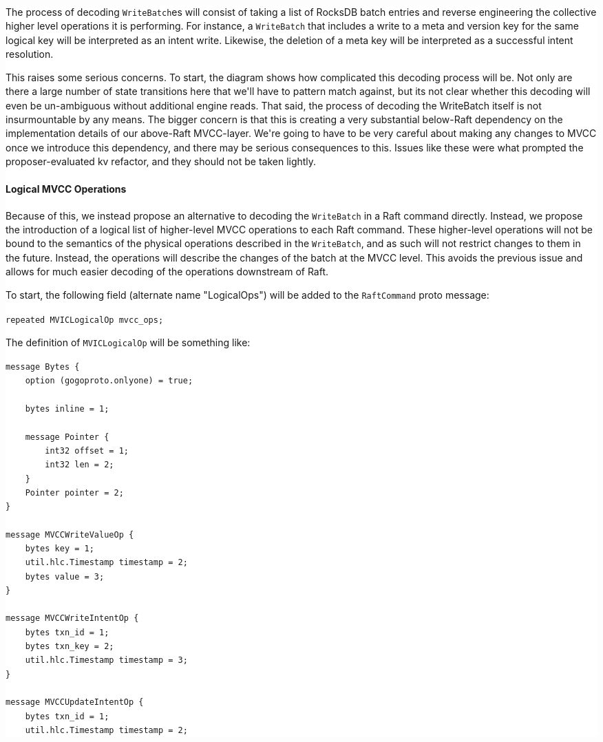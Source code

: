 The process of decoding `WriteBatch`es will consist of taking a list of RocksDB
batch entries and reverse engineering the collective higher level operations it
is performing. For instance, a `WriteBatch` that includes a write to a meta and
version key for the same logical key will be interpreted as an intent write.
Likewise, the deletion of a meta key will be interpreted as a successful intent
resolution.

This raises some serious concerns. To start, the diagram shows how complicated
this decoding process will be. Not only are there a large number of state
transitions here that we'll have to pattern match against, but its not clear
whether this decoding will even be un-ambiguous without additional engine reads.
That said, the process of decoding the WriteBatch itself is not insurmountable
by any means. The bigger concern is that this is creating a very substantial
below-Raft dependency on the implementation details of our above-Raft
MVCC-layer. We're going to have to be very careful about making any changes to
MVCC once we introduce this dependency, and there may be serious consequences to
this. Issues like these were what prompted the proposer-evaluated kv refactor,
and they should not be taken lightly.

#### Logical MVCC Operations

Because of this, we instead propose an alternative to decoding the `WriteBatch`
in a Raft command directly. Instead, we propose the introduction of a logical
list of higher-level MVCC operations to each Raft command. These higher-level
operations will not be bound to the semantics of the physical operations
described in the `WriteBatch`, and as such will not restrict changes to them
in the future. Instead, the operations will describe the changes of the batch
at the MVCC level. This avoids the previous issue and allows for much easier
decoding of the operations downstream of Raft.

To start, the following field (alternate name "LogicalOps") will be added to the
`RaftCommand` proto message:

```
repeated MVICLogicalOp mvcc_ops;
```

The definition of `MVICLogicalOp` will be something like:
```
message Bytes {
    option (gogoproto.onlyone) = true;

    bytes inline = 1;

    message Pointer {
        int32 offset = 1;
        int32 len = 2;
    }
    Pointer pointer = 2;
}

message MVCCWriteValueOp {
    bytes key = 1;
    util.hlc.Timestamp timestamp = 2;
    bytes value = 3;
}

message MVCCWriteIntentOp {
    bytes txn_id = 1;
    bytes txn_key = 2;
    util.hlc.Timestamp timestamp = 3;
}

message MVCCUpdateIntentOp {
    bytes txn_id = 1;
    util.hlc.Timestamp timestamp = 2;
```